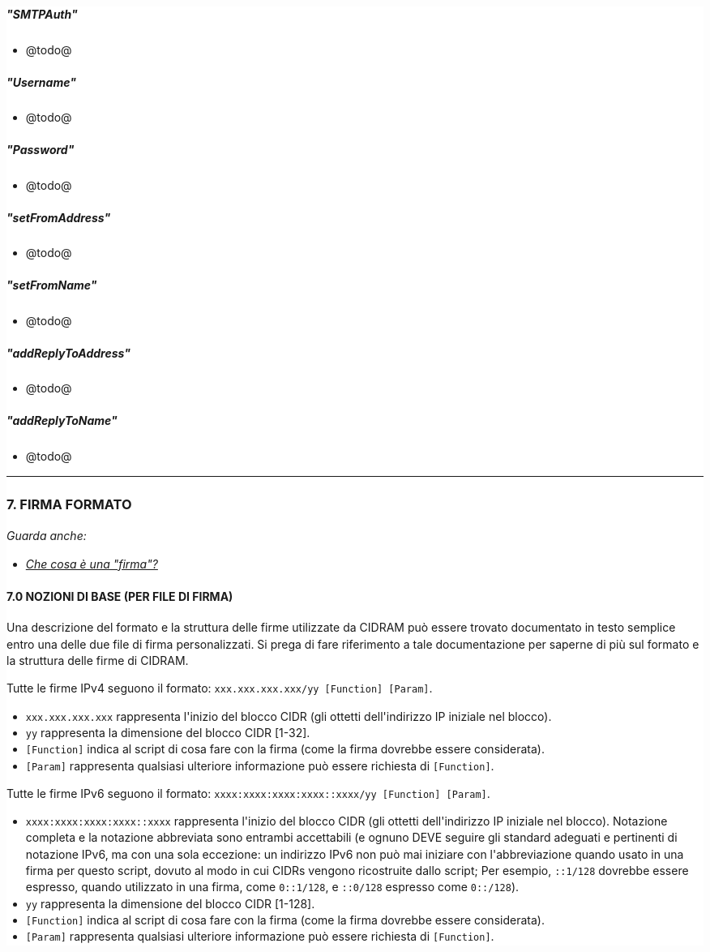 ##### "SMTPAuth"
- @todo@

##### "Username"
- @todo@

##### "Password"
- @todo@

##### "setFromAddress"
- @todo@

##### "setFromName"
- @todo@

##### "addReplyToAddress"
- @todo@

##### "addReplyToName"
- @todo@

---


### 7. <a name="SECTION7"></a>FIRMA FORMATO

*Guarda anche:*
- *[Che cosa è una "firma"?](#WHAT_IS_A_SIGNATURE)*

#### 7.0 NOZIONI DI BASE (PER FILE DI FIRMA)

Una descrizione del formato e la struttura delle firme utilizzate da CIDRAM può essere trovato documentato in testo semplice entro una delle due file di firma personalizzati. Si prega di fare riferimento a tale documentazione per saperne di più sul formato e la struttura delle firme di CIDRAM.

Tutte le firme IPv4 seguono il formato: `xxx.xxx.xxx.xxx/yy [Function] [Param]`.
- `xxx.xxx.xxx.xxx` rappresenta l'inizio del blocco CIDR (gli ottetti dell'indirizzo IP iniziale nel blocco).
- `yy` rappresenta la dimensione del blocco CIDR [1-32].
- `[Function]` indica al script di cosa fare con la firma (come la firma dovrebbe essere considerata).
- `[Param]` rappresenta qualsiasi ulteriore informazione può essere richiesta di `[Function]`.

Tutte le firme IPv6 seguono il formato: `xxxx:xxxx:xxxx:xxxx::xxxx/yy [Function] [Param]`.
- `xxxx:xxxx:xxxx:xxxx::xxxx` rappresenta l'inizio del blocco CIDR (gli ottetti dell'indirizzo IP iniziale nel blocco). Notazione completa e la notazione abbreviata sono entrambi accettabili (e ognuno DEVE seguire gli standard adeguati e pertinenti di notazione IPv6, ma con una sola eccezione: un indirizzo IPv6 non può mai iniziare con l'abbreviazione quando usato in una firma per questo script, dovuto al modo in cui CIDRs vengono ricostruite dallo script; Per esempio, `::1/128` dovrebbe essere espresso, quando utilizzato in una firma, come `0::1/128`, e `::0/128` espresso come `0::/128`).
- `yy` rappresenta la dimensione del blocco CIDR [1-128].
- `[Function]` indica al script di cosa fare con la firma (come la firma dovrebbe essere considerata).
- `[Param]` rappresenta qualsiasi ulteriore informazione può essere richiesta di `[Function]`.

